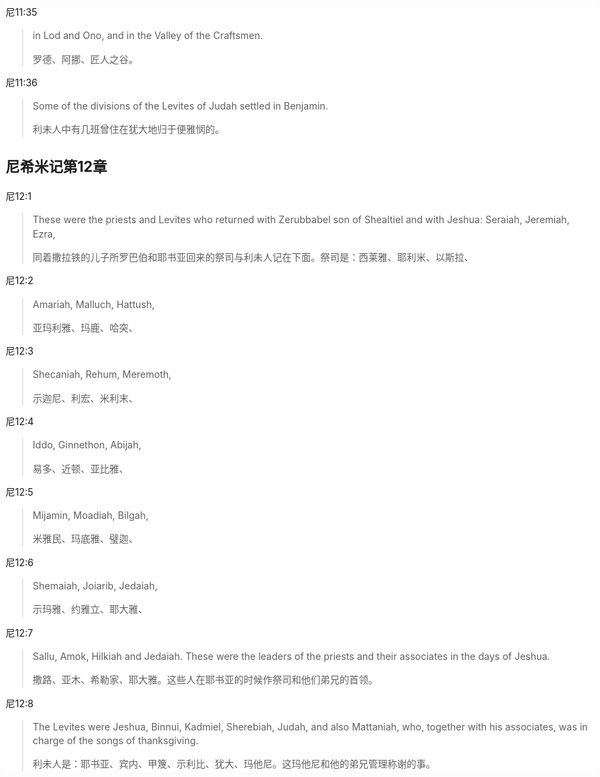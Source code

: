 
尼11:35
> in Lod and Ono, and in the Valley of the Craftsmen.
>
> 罗德、阿挪、匠人之谷。


尼11:36
> Some of the divisions of the Levites of Judah settled in Benjamin.
>
> 利未人中有几班曾住在犹大地归于便雅悯的。


## 尼希米记第12章
尼12:1
> These were the priests and Levites who returned with Zerubbabel son of Shealtiel and with Jeshua: Seraiah, Jeremiah, Ezra,
>
> 同着撒拉铁的儿子所罗巴伯和耶书亚回来的祭司与利未人记在下面。祭司是：西莱雅、耶利米、以斯拉、


尼12:2
> Amariah, Malluch, Hattush,
>
> 亚玛利雅、玛鹿、哈突、


尼12:3
> Shecaniah, Rehum, Meremoth,
>
> 示迦尼、利宏、米利末、


尼12:4
> Iddo, Ginnethon, Abijah,
>
> 易多、近顿、亚比雅、


尼12:5
> Mijamin, Moadiah, Bilgah,
>
> 米雅民、玛底雅、璧迦、


尼12:6
> Shemaiah, Joiarib, Jedaiah,
>
> 示玛雅、约雅立、耶大雅、


尼12:7
> Sallu, Amok, Hilkiah and Jedaiah. These were the leaders of the priests and their associates in the days of Jeshua.
>
> 撒路、亚木、希勒家、耶大雅。这些人在耶书亚的时候作祭司和他们弟兄的首领。


尼12:8
> The Levites were Jeshua, Binnui, Kadmiel, Sherebiah, Judah, and also Mattaniah, who, together with his associates, was in charge of the songs of thanksgiving.
>
> 利未人是：耶书亚、宾内、甲篾、示利比、犹大、玛他尼。这玛他尼和他的弟兄管理称谢的事。
